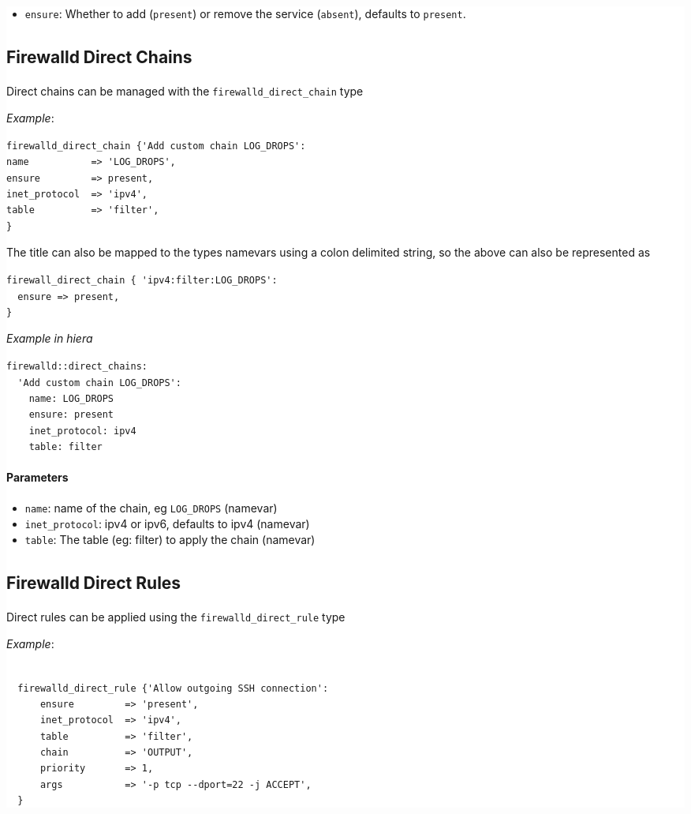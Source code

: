 * `ensure`: Whether to add (`present`) or remove the service (`absent`), defaults to `present`.

## Firewalld Direct Chains

Direct chains can be managed with the `firewalld_direct_chain` type

_Example_:

```puppet
firewalld_direct_chain {'Add custom chain LOG_DROPS':
name           => 'LOG_DROPS',
ensure         => present,
inet_protocol  => 'ipv4',
table          => 'filter',
}
```

The title can also be mapped to the types namevars using a colon delimited string, so the above can also be represented as

```puppet
firewall_direct_chain { 'ipv4:filter:LOG_DROPS':
  ensure => present,
}
```

_Example in hiera_
```
firewalld::direct_chains:
  'Add custom chain LOG_DROPS':
    name: LOG_DROPS
    ensure: present
    inet_protocol: ipv4
    table: filter
```

#### Parameters
* `name`: name of the chain, eg `LOG_DROPS`  (namevar)
* `inet_protocol`: ipv4 or ipv6, defaults to ipv4 (namevar)
* `table`: The table (eg: filter) to apply the chain (namevar)


## Firewalld Direct Rules

Direct rules can be applied using the `firewalld_direct_rule` type

_Example_:

```puppet

  firewalld_direct_rule {'Allow outgoing SSH connection':
      ensure         => 'present',
      inet_protocol  => 'ipv4',
      table          => 'filter',
      chain          => 'OUTPUT',
      priority       => 1,
      args           => '-p tcp --dport=22 -j ACCEPT',
  }
```
